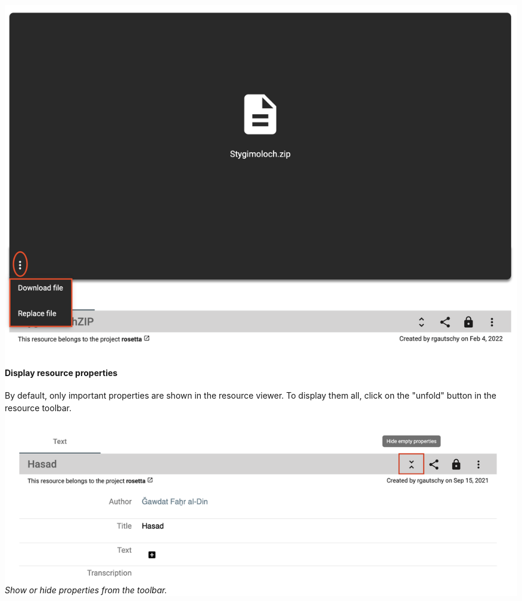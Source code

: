 ![Archive viewer](../assets/images/zip-file.png)

#### Display resource properties

By default, only important properties are shown in the resource viewer. To display them all, click on the "unfold" button in the resource toolbar.

![Show or hide properties.](../assets/images/show-hide-properties.png)*Show or hide properties from the toolbar.*
